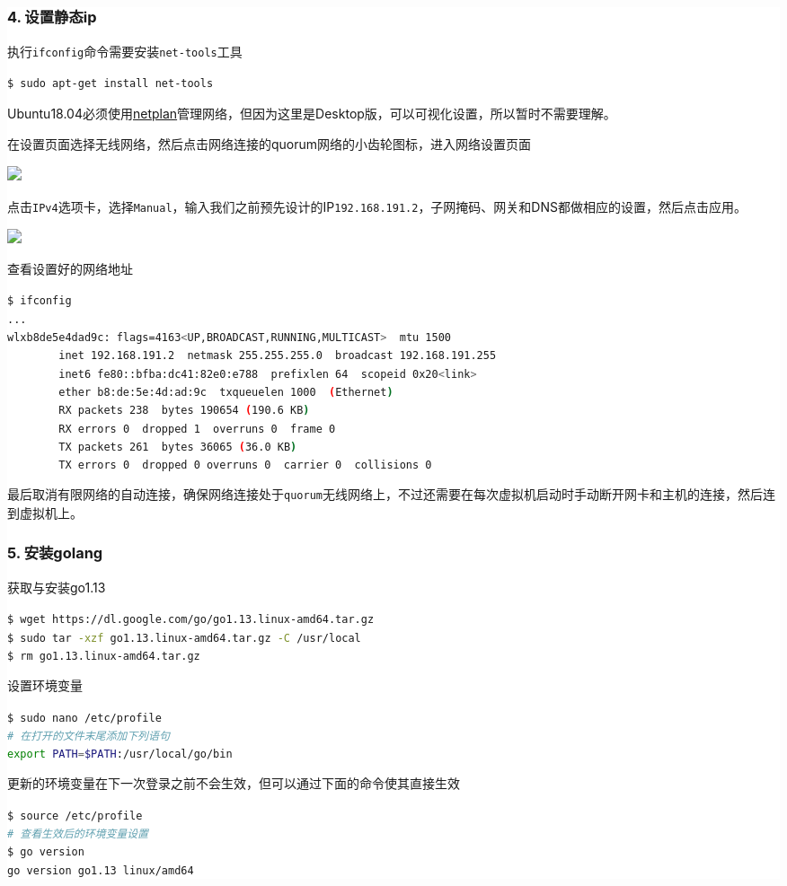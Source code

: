 ### 4. 设置静态ip

执行`ifconfig`命令需要安装`net-tools`工具

```bash
$ sudo apt-get install net-tools
```

Ubuntu18.04必须使用[netplan](https://ubuntu.com/blog/ubuntu-bionic-netplan)管理网络，但因为这里是Desktop版，可以可视化设置，所以暂时不需要理解。

在设置页面选择无线网络，然后点击网络连接的quorum网络的小齿轮图标，进入网络设置页面

![](https://user-images.githubusercontent.com/26682846/71355675-c2c42280-25ba-11ea-802c-ead9b76d0ec1.png)

点击`IPv4`选项卡，选择`Manual`，输入我们之前预先设计的IP`192.168.191.2`，子网掩码、网关和DNS都做相应的设置，然后点击应用。

![](https://user-images.githubusercontent.com/26682846/71355931-99f05d00-25bb-11ea-8f9d-7a2c0f2094c2.png)

查看设置好的网络地址

```bash
$ ifconfig
...
wlxb8de5e4dad9c: flags=4163<UP,BROADCAST,RUNNING,MULTICAST>  mtu 1500
        inet 192.168.191.2  netmask 255.255.255.0  broadcast 192.168.191.255
        inet6 fe80::bfba:dc41:82e0:e788  prefixlen 64  scopeid 0x20<link>
        ether b8:de:5e:4d:ad:9c  txqueuelen 1000  (Ethernet)
        RX packets 238  bytes 190654 (190.6 KB)
        RX errors 0  dropped 1  overruns 0  frame 0
        TX packets 261  bytes 36065 (36.0 KB)
        TX errors 0  dropped 0 overruns 0  carrier 0  collisions 0
```

最后取消有限网络的自动连接，确保网络连接处于`quorum`无线网络上，不过还需要在每次虚拟机启动时手动断开网卡和主机的连接，然后连到虚拟机上。

### 5. 安装golang

获取与安装go1.13

```bash
$ wget https://dl.google.com/go/go1.13.linux-amd64.tar.gz
$ sudo tar -xzf go1.13.linux-amd64.tar.gz -C /usr/local
$ rm go1.13.linux-amd64.tar.gz
```

设置环境变量

```bash
$ sudo nano /etc/profile
# 在打开的文件末尾添加下列语句
export PATH=$PATH:/usr/local/go/bin
```

更新的环境变量在下一次登录之前不会生效，但可以通过下面的命令使其直接生效

```bash
$ source /etc/profile
# 查看生效后的环境变量设置
$ go version
go version go1.13 linux/amd64
```
